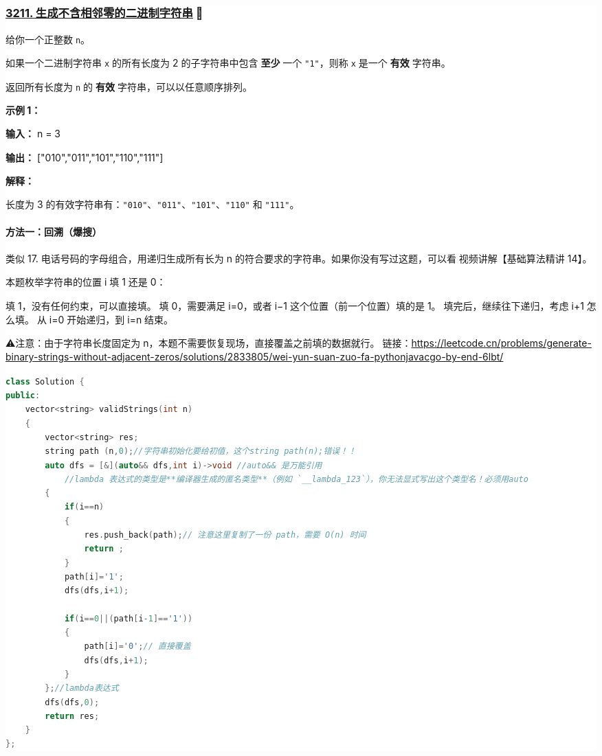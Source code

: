 

### [3211. 生成不含相邻零的二进制字符串](https://leetcode.cn/problems/generate-binary-strings-without-adjacent-zeros/) :facepunch:

给你一个正整数 `n`。

如果一个二进制字符串 `x` 的所有长度为 2 的子字符串中包含 **至少** 一个 `"1"`，则称 `x` 是一个 **有效** 字符串。

返回所有长度为 `n` 的 **有效** 字符串，可以以任意顺序排列。

**示例 1：**

**输入：** n = 3

**输出：** ["010","011","101","110","111"]

**解释：**

长度为 3 的有效字符串有：`"010"`、`"011"`、`"101"`、`"110"` 和 `"111"`。



#### 方法一：回溯（爆搜）
类似 17. 电话号码的字母组合，用递归生成所有长为 n 的符合要求的字符串。如果你没有写过这题，可以看 视频讲解【基础算法精讲 14】。

本题枚举字符串的位置 i 填 1 还是 0：

填 1，没有任何约束，可以直接填。
填 0，需要满足 i=0，或者 i−1 这个位置（前一个位置）填的是 1。
填完后，继续往下递归，考虑 i+1 怎么填。
从 i=0 开始递归，到 i=n 结束。

⚠注意：由于字符串长度固定为 n，本题不需要恢复现场，直接覆盖之前填的数据就行。
链接：https://leetcode.cn/problems/generate-binary-strings-without-adjacent-zeros/solutions/2833805/wei-yun-suan-zuo-fa-pythonjavacgo-by-end-6lbt/

```C++
class Solution {
public:
    vector<string> validStrings(int n) 
    {
        vector<string> res;
        string path (n,0);//字符串初始化要给初值，这个string path(n);错误！！
        auto dfs = [&](auto&& dfs,int i)->void //auto&& 是万能引用
            //lambda 表达式的类型是**编译器生成的匿名类型**（例如 `__lambda_123`），你无法显式写出这个类型名！必须用auto
        {
            if(i==n) 
            {
                res.push_back(path);// 注意这里复制了一份 path，需要 O(n) 时间
                return ; 
            }
            path[i]='1';
            dfs(dfs,i+1);

            if(i==0||(path[i-1]=='1'))
            {
                path[i]='0';// 直接覆盖
                dfs(dfs,i+1);
            }
        };//lambda表达式
        dfs(dfs,0);
        return res;
    }
};
```
